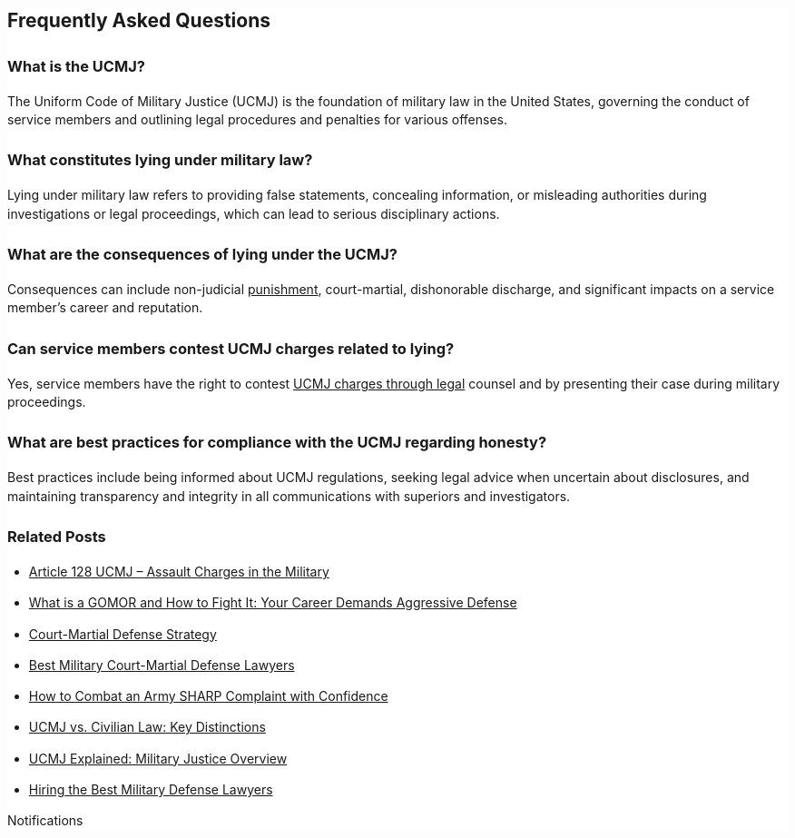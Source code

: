 ## Frequently Asked Questions

### What is the UCMJ?

The Uniform Code of Military Justice (UCMJ) is the foundation of military law in the United States, governing the conduct of service members and outlining legal procedures and penalties for various offenses.

### What constitutes lying under military law?

Lying under military law refers to providing false statements, concealing information, or misleading authorities during investigations or legal proceedings, which can lead to serious disciplinary actions.

### What are the consequences of lying under the UCMJ?

Consequences can include non-judicial [punishment](https://ucmjdefense.com/maximum-punishments-for-ucmj-offenses-2024-ucmj-punishments-chart.html), court-martial, dishonorable discharge, and significant impacts on a service member’s career and reputation.

### Can service members contest UCMJ charges related to lying?

Yes, service members have the right to contest [UCMJ charges through legal](https://ucmjmilitarylaw.com/military-bases/andrews-afb-maryland/ "Andrews AFB Maryland Military Law & UCMJ Legal Guide") counsel and by presenting their case during military proceedings.

### What are best practices for compliance with the UCMJ regarding honesty?

Best practices include being informed about UCMJ regulations, seeking legal advice when uncertain about disclosures, and maintaining transparency and integrity in all communications with superiors and investigators.

### Related Posts

- [Article 128 UCMJ – Assault Charges in the Military](https://ucmjmilitarylaw.com/ucmj/article-128/)
- [What is a GOMOR and How to Fight It: Your Career Demands Aggressive Defense](https://ucmjmilitarylaw.com/gomor/)
- [Court-Martial Defense Strategy](https://ucmjmilitarylaw.com/court-martial/strategy/)
- [Best Military Court-Martial Defense Lawyers](https://ucmjmilitarylaw.com/military-defense-lawyers/court-martial-lawyers/)

- [How to Combat an Army SHARP Complaint with Confidence](https://ucmjmilitarylaw.com/how-to-fight-a-sharp-complaint/)
- [UCMJ vs. Civilian Law: Key Distinctions](https://ucmjmilitarylaw.com/ucmj/ucmj-vs-civilian-law-key-distinctions/)
- [UCMJ Explained: Military Justice Overview](https://ucmjmilitarylaw.com/ucmj/)
- [Hiring the Best Military Defense Lawyers](https://ucmjmilitarylaw.com/military-defense-lawyers/)

Notifications